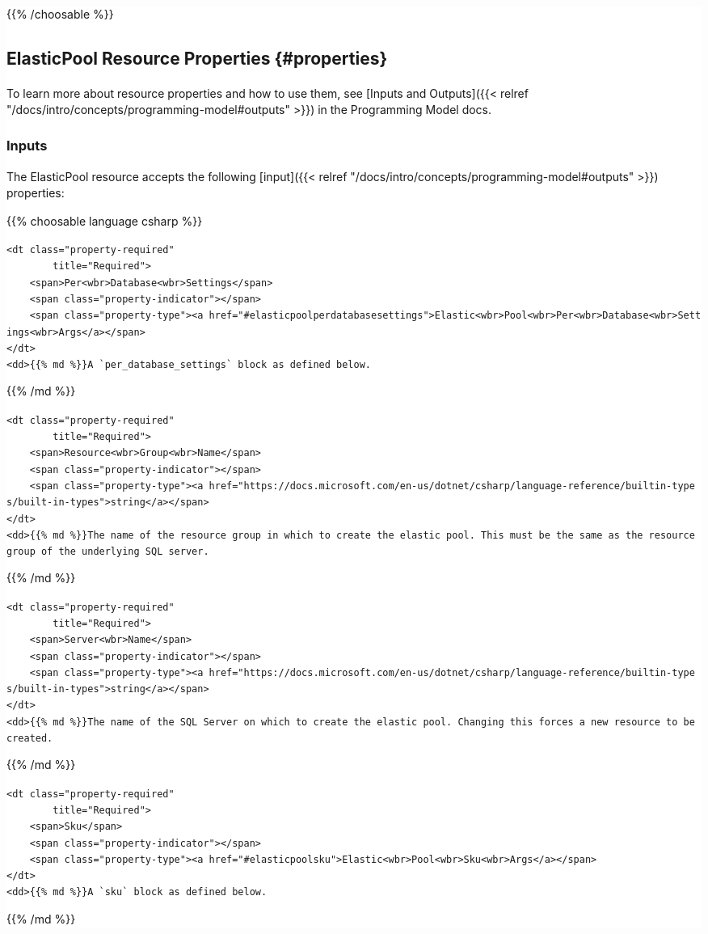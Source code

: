 
</dl>

{{% /choosable %}}

## ElasticPool Resource Properties {#properties}

To learn more about resource properties and how to use them, see [Inputs and Outputs]({{< relref "/docs/intro/concepts/programming-model#outputs" >}}) in the Programming Model docs.

### Inputs

The ElasticPool resource accepts the following [input]({{< relref "/docs/intro/concepts/programming-model#outputs" >}}) properties:




{{% choosable language csharp %}}
<dl class="resources-properties">

    <dt class="property-required"
            title="Required">
        <span>Per<wbr>Database<wbr>Settings</span>
        <span class="property-indicator"></span>
        <span class="property-type"><a href="#elasticpoolperdatabasesettings">Elastic<wbr>Pool<wbr>Per<wbr>Database<wbr>Settings<wbr>Args</a></span>
    </dt>
    <dd>{{% md %}}A `per_database_settings` block as defined below.
{{% /md %}}</dd>

    <dt class="property-required"
            title="Required">
        <span>Resource<wbr>Group<wbr>Name</span>
        <span class="property-indicator"></span>
        <span class="property-type"><a href="https://docs.microsoft.com/en-us/dotnet/csharp/language-reference/builtin-types/built-in-types">string</a></span>
    </dt>
    <dd>{{% md %}}The name of the resource group in which to create the elastic pool. This must be the same as the resource group of the underlying SQL server.
{{% /md %}}</dd>

    <dt class="property-required"
            title="Required">
        <span>Server<wbr>Name</span>
        <span class="property-indicator"></span>
        <span class="property-type"><a href="https://docs.microsoft.com/en-us/dotnet/csharp/language-reference/builtin-types/built-in-types">string</a></span>
    </dt>
    <dd>{{% md %}}The name of the SQL Server on which to create the elastic pool. Changing this forces a new resource to be created.
{{% /md %}}</dd>

    <dt class="property-required"
            title="Required">
        <span>Sku</span>
        <span class="property-indicator"></span>
        <span class="property-type"><a href="#elasticpoolsku">Elastic<wbr>Pool<wbr>Sku<wbr>Args</a></span>
    </dt>
    <dd>{{% md %}}A `sku` block as defined below.
{{% /md %}}</dd>
